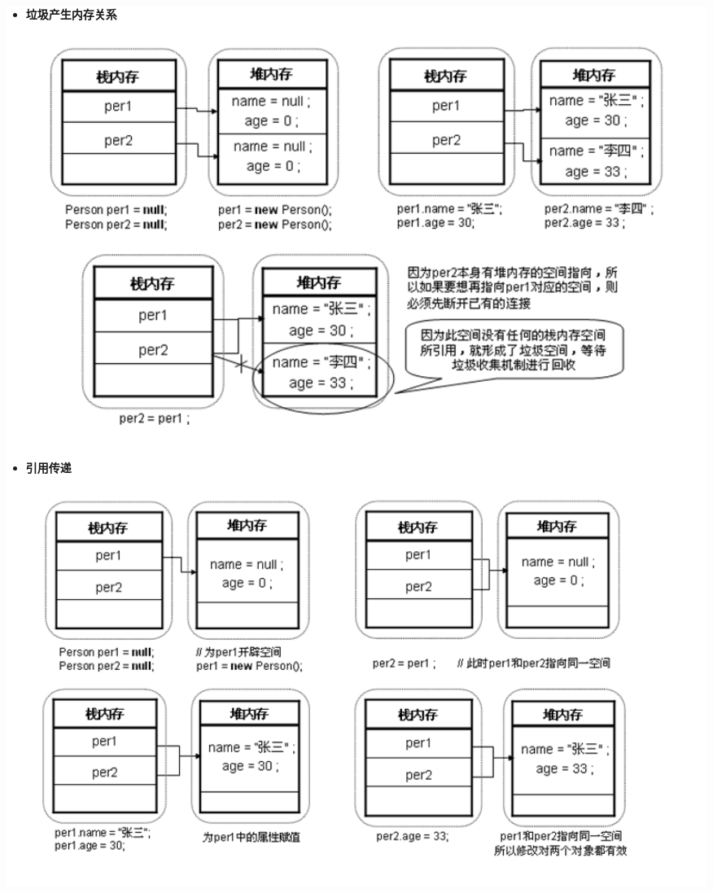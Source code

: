 - **垃圾产生内存关系**

  ![image-20210629105222325](../assets/JAVA复习/image-20210629105222325.png)

- **引用传递**

  ![image-20210629105234620](../assets/JAVA复习/image-20210629105234620.png)

